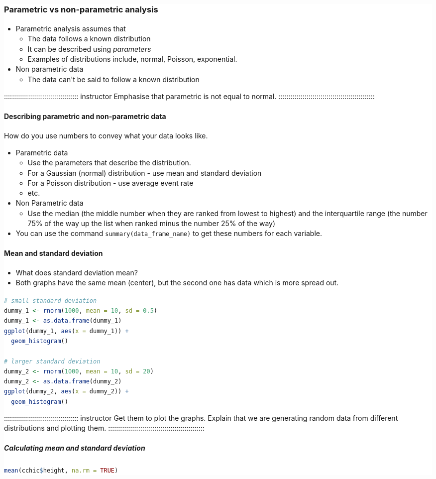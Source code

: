 ### Parametric vs non-parametric analysis

-   Parametric analysis assumes that
    -   The data follows a known distribution
    -   It can be described using *parameters*
    -   Examples of distributions include, normal, Poisson, exponential.
-   Non parametric data
    -   The data can't be said to follow a known distribution

::::::::::::::::::::::::::::::::::::: instructor
Emphasise that parametric is not equal to normal.
::::::::::::::::::::::::::::::::::::::::::::::::

#### Describing parametric and non-parametric data

How do you use numbers to convey what your data looks like.

-   Parametric data
    -   Use the parameters that describe the distribution.
    -   For a Gaussian (normal) distribution - use mean and standard deviation
    -   For a Poisson distribution - use average event rate
    -   etc.
-   Non Parametric data
    -   Use the median (the middle number when they are ranked from lowest to highest) and the interquartile range (the number 75% of the way up the list when ranked minus the number 25% of the way)
-   You can use the command `summary(data_frame_name)` to get these numbers for each variable.

#### Mean and standard deviation

-   What does standard deviation mean?
-   Both graphs have the same mean (center), but the second one has data which is more spread out.


```r
# small standard deviation
dummy_1 <- rnorm(1000, mean = 10, sd = 0.5)
dummy_1 <- as.data.frame(dummy_1)
ggplot(dummy_1, aes(x = dummy_1)) +
  geom_histogram()

# larger standard deviation
dummy_2 <- rnorm(1000, mean = 10, sd = 20)
dummy_2 <- as.data.frame(dummy_2)
ggplot(dummy_2, aes(x = dummy_2)) +
  geom_histogram()
```

::::::::::::::::::::::::::::::::::::: instructor
Get them to plot the graphs. Explain that we are generating random data from different distributions and plotting them.
::::::::::::::::::::::::::::::::::::::::::::::::

##### Calculating mean and standard deviation


```r
mean(cchic$height, na.rm = TRUE)
```
